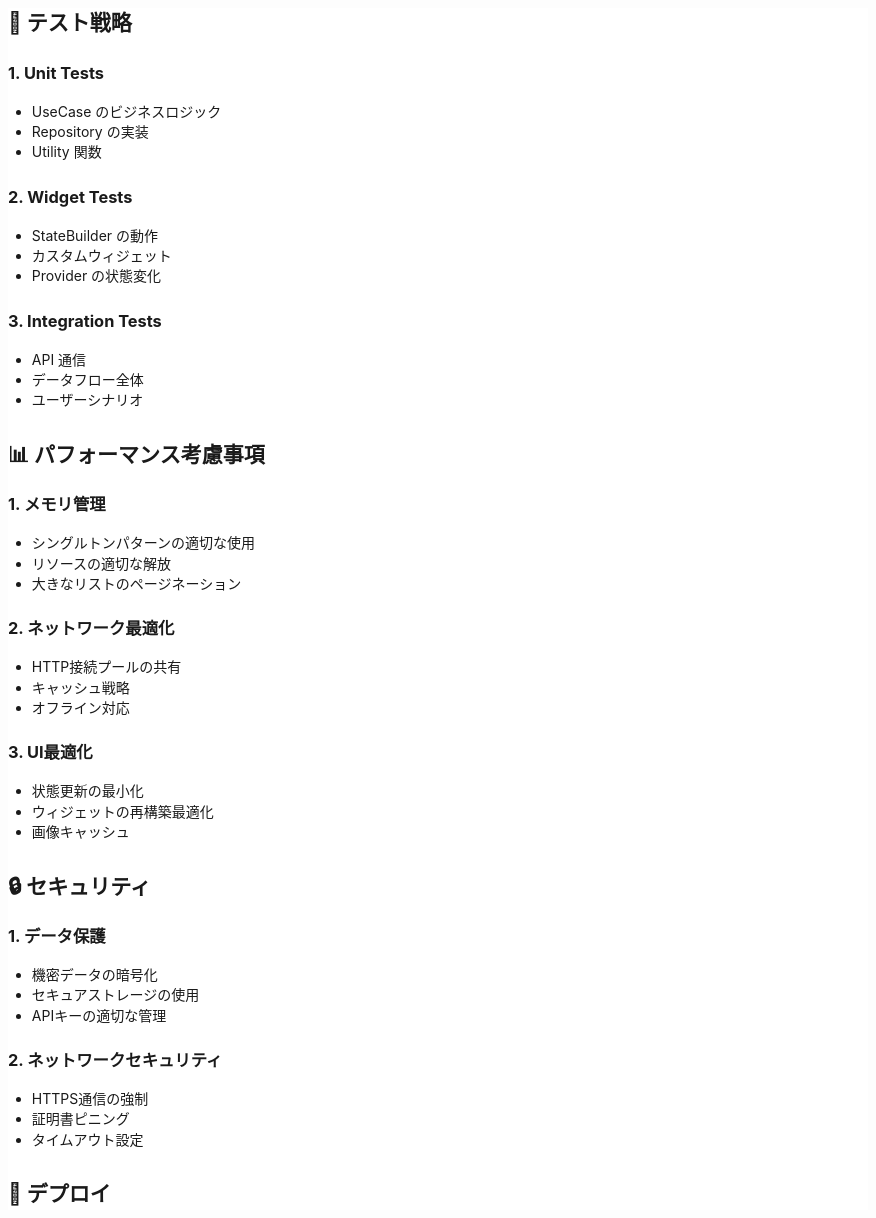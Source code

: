 ## 🧪 テスト戦略

### 1. Unit Tests
- UseCase のビジネスロジック
- Repository の実装
- Utility 関数

### 2. Widget Tests
- StateBuilder の動作
- カスタムウィジェット
- Provider の状態変化

### 3. Integration Tests
- API 通信
- データフロー全体
- ユーザーシナリオ

## 📊 パフォーマンス考慮事項

### 1. メモリ管理
- シングルトンパターンの適切な使用
- リソースの適切な解放
- 大きなリストのページネーション

### 2. ネットワーク最適化
- HTTP接続プールの共有
- キャッシュ戦略
- オフライン対応

### 3. UI最適化
- 状態更新の最小化
- ウィジェットの再構築最適化
- 画像キャッシュ

## 🔒 セキュリティ

### 1. データ保護
- 機密データの暗号化
- セキュアストレージの使用
- APIキーの適切な管理

### 2. ネットワークセキュリティ
- HTTPS通信の強制
- 証明書ピニング
- タイムアウト設定

## 🚀 デプロイ
